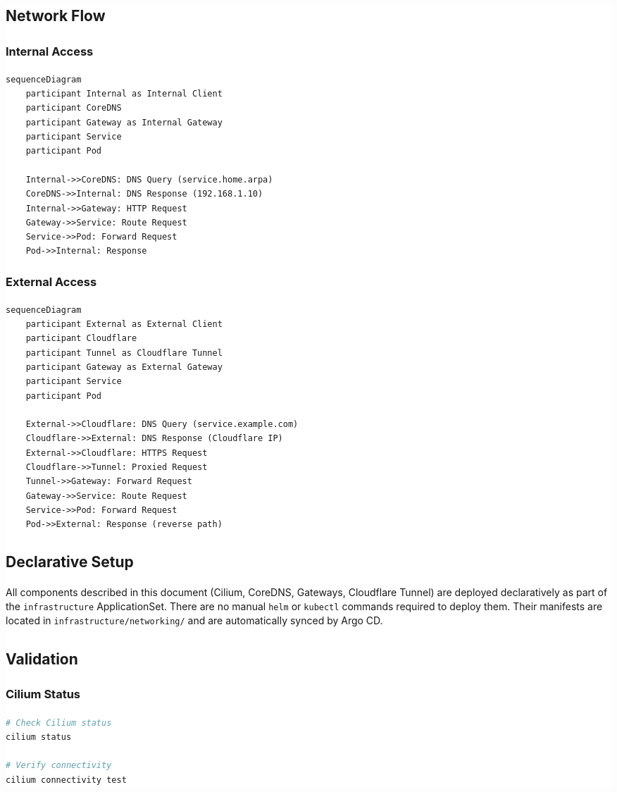## Network Flow

### Internal Access
```mermaid
sequenceDiagram
    participant Internal as Internal Client
    participant CoreDNS
    participant Gateway as Internal Gateway
    participant Service
    participant Pod

    Internal->>CoreDNS: DNS Query (service.home.arpa)
    CoreDNS->>Internal: DNS Response (192.168.1.10)
    Internal->>Gateway: HTTP Request
    Gateway->>Service: Route Request
    Service->>Pod: Forward Request
    Pod->>Internal: Response
```

### External Access
```mermaid
sequenceDiagram
    participant External as External Client
    participant Cloudflare
    participant Tunnel as Cloudflare Tunnel
    participant Gateway as External Gateway
    participant Service
    participant Pod

    External->>Cloudflare: DNS Query (service.example.com)
    Cloudflare->>External: DNS Response (Cloudflare IP)
    External->>Cloudflare: HTTPS Request
    Cloudflare->>Tunnel: Proxied Request
    Tunnel->>Gateway: Forward Request
    Gateway->>Service: Route Request
    Service->>Pod: Forward Request
    Pod->>External: Response (reverse path)
```

## Declarative Setup
All components described in this document (Cilium, CoreDNS, Gateways, Cloudflare Tunnel) are deployed declaratively as part of the `infrastructure` ApplicationSet. There are no manual `helm` or `kubectl` commands required to deploy them. Their manifests are located in `infrastructure/networking/` and are automatically synced by Argo CD.

## Validation

### Cilium Status
```bash
# Check Cilium status
cilium status

# Verify connectivity
cilium connectivity test
```

